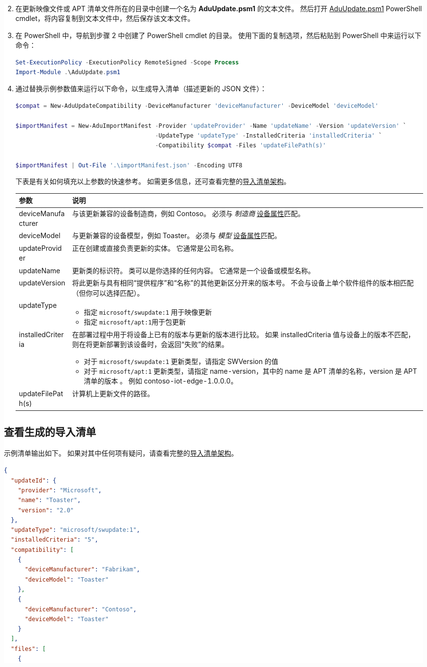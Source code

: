 2. 在更新映像文件或 APT 清单文件所在的目录中创建一个名为 **AduUpdate.psm1** 的文本文件。 然后打开 [AduUpdate.psm1](https://github.com/Azure/iot-hub-device-update/tree/main/tools/AduCmdlets) PowerShell cmdlet，将内容复制到文本文件中，然后保存该文本文件。

3. 在 PowerShell 中，导航到步骤 2 中创建了 PowerShell cmdlet 的目录。 使用下面的复制选项，然后粘贴到 PowerShell 中来运行以下命令：

    ```powershell
    Set-ExecutionPolicy -ExecutionPolicy RemoteSigned -Scope Process
    Import-Module .\AduUpdate.psm1
    ```

4. 通过替换示例参数值来运行以下命令，以生成导入清单（描述更新的 JSON 文件）：
    ```powershell
    $compat = New-AduUpdateCompatibility -DeviceManufacturer 'deviceManufacturer' -DeviceModel 'deviceModel'

    $importManifest = New-AduImportManifest -Provider 'updateProvider' -Name 'updateName' -Version 'updateVersion' `
                                            -UpdateType 'updateType' -InstalledCriteria 'installedCriteria' `
                                            -Compatibility $compat -Files 'updateFilePath(s)'

    $importManifest | Out-File '.\importManifest.json' -Encoding UTF8
    ```

    下表是有关如何填充以上参数的快速参考。 如需更多信息，还可查看完整的[导入清单架构](import-schema.md)。

    | 参数 | 说明 |
    | --------- | ----------- |
    | deviceManufacturer | 与该更新兼容的设备制造商，例如 Contoso。 必须与 _制造商_ [设备属性](./device-update-plug-and-play.md#device-properties)匹配。
    | deviceModel | 与更新兼容的设备模型，例如 Toaster。 必须与 _模型_ [设备属性](./device-update-plug-and-play.md#device-properties)匹配。
    | updateProvider | 正在创建或直接负责更新的实体。 它通常是公司名称。
    | updateName | 更新类的标识符。 类可以是你选择的任何内容。 它通常是一个设备或模型名称。
    | updateVersion | 将此更新与具有相同“提供程序”和“名称”的其他更新区分开来的版本号。 不会与设备上单个软件组件的版本相匹配 （但你可以选择匹配）。
    | updateType | <ul><li>指定 `microsoft/swupdate:1` 用于映像更新</li><li>指定 `microsoft/apt:1`用于包更新</li></ul>
    | installedCriteria | 在部署过程中用于将设备上已有的版本与更新的版本进行比较。 如果 installedCriteria 值与设备上的版本不匹配，则在将更新部署到该设备时，会返回“失败”的结果。<ul><li>对于 `microsoft/swupdate:1` 更新类型，请指定 SWVersion 的值 </li><li>对于 `microsoft/apt:1` 更新类型，请指定 name-version，其中的 name 是 APT 清单的名称，version 是 APT 清单的版本 。 例如 contoso-iot-edge-1.0.0.0。
    | updateFilePath(s) | 计算机上更新文件的路径。


## <a name="review-the-generated-import-manifest"></a>查看生成的导入清单

示例清单输出如下。 如果对其中任何项有疑问，请查看完整的[导入清单架构](import-schema.md)。 
```json
{
  "updateId": {
    "provider": "Microsoft",
    "name": "Toaster",
    "version": "2.0"
  },
  "updateType": "microsoft/swupdate:1",
  "installedCriteria": "5",
  "compatibility": [
    {
      "deviceManufacturer": "Fabrikam",
      "deviceModel": "Toaster"
    },
    {
      "deviceManufacturer": "Contoso",
      "deviceModel": "Toaster"
    }
  ],
  "files": [
    {
```